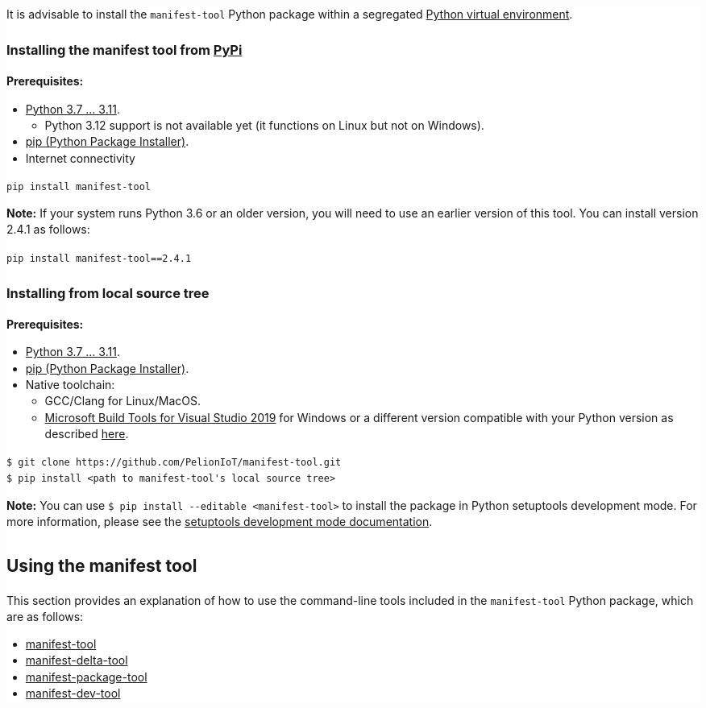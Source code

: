 It is advisable to install the `manifest-tool` Python package within a segregated 
[Python virtual environment](https://virtualenv.pypa.io).

### Installing the manifest tool from [PyPi](https://pypi.org/project/manifest-tool/)

**Prerequisites:**

* [Python 3.7 ... 3.11](https://www.python.org/downloads/).
    * Python 3.12 support is not available yet (it functions on Linux but not on Windows).
* [pip (Python Package Installer)](https://pip.pypa.io/en/stable/).
* Internet connectivity

```
pip install manifest-tool
```

<span class="notes">**Note:** If your system runs Python 3.6 or an older version, you will need to use an earlier version
of this tool. You can install version 2.4.1 as follows:</span>

```
pip install manifest-tool==2.4.1
```

### Installing from local source tree

**Prerequisites:**

* [Python 3.7 ... 3.11](https://www.python.org/downloads/).
* [pip (Python Package Installer)](https://pip.pypa.io/en/stable/).
* Native toolchain:
    * GCC/Clang for Linux/MacOS.
    * [Microsoft Build Tools for Visual Studio 2019](https://www.visualstudio.com/downloads/#build-tools-for-visual-studio-2019) 
      for Windows or a different version compatible with your Python version as described [here](https://wiki.python.org/moin/WindowsCompilers).

```
$ git clone https://github.com/PelionIoT/manifest-tool.git
$ pip install <path to manifest-tool's local source tree>
```

<span class="notes">**Note:** You can use `$ pip install --editable <manifest-tool>` to install the package 
in Python setuptools development mode. For more information, please see the [setuptools development mode documentation](https://setuptools.readthedocs.io/en/latest/setuptools.html#development-mode).</span>

<h2 id="using-the-manifest-tool">Using the manifest tool</h2>

This section provides an explanation of how to use the command-line tools included in the 
`manifest-tool` Python package, which are as follows:

- [manifest-tool](#manifest-tool)
- [manifest-delta-tool](#manifest-delta-tool)
- [manifest-package-tool](#manifest-package-tool)
- [manifest-dev-tool](#manifest-dev-tool)
